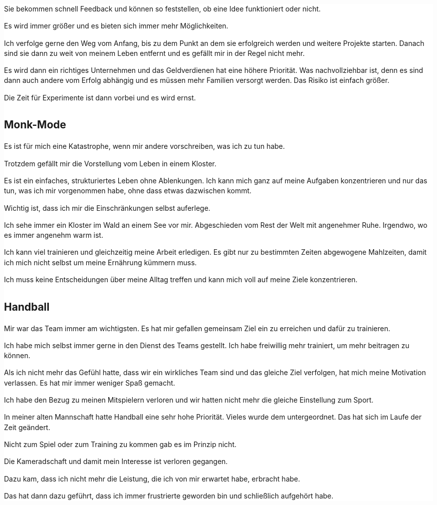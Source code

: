 Sie bekommen schnell Feedback und können so feststellen, ob eine Idee funktioniert oder nicht.

Es wird immer größer und es bieten sich immer mehr Möglichkeiten.

Ich verfolge gerne den Weg vom Anfang, bis zu dem Punkt an dem sie erfolgreich werden und weitere Projekte starten. Danach sind sie dann zu weit von meinem Leben entfernt und es gefällt mir in der Regel nicht mehr.

Es wird dann ein richtiges Unternehmen und das Geldverdienen hat eine höhere Priorität. Was nachvollziehbar ist, denn es sind dann auch andere vom Erfolg abhängig und es müssen mehr Familien versorgt werden. Das Risiko ist einfach größer.

Die Zeit für Experimente ist dann vorbei und es wird ernst.

## Monk-Mode

Es ist für mich eine Katastrophe, wenn mir andere vorschreiben, was ich zu tun habe.

Trotzdem gefällt mir die Vorstellung vom Leben in einem Kloster.

Es ist ein einfaches, strukturiertes Leben ohne Ablenkungen. Ich kann mich ganz auf meine Aufgaben konzentrieren und nur das tun, was ich mir vorgenommen habe, ohne dass etwas dazwischen kommt.

Wichtig ist, dass ich mir die Einschränkungen selbst auferlege.

Ich sehe immer ein Kloster im Wald an einem See vor mir. Abgeschieden vom Rest der Welt mit angenehmer Ruhe. Irgendwo, wo es immer angenehm warm ist.  

Ich kann viel trainieren und gleichzeitig meine Arbeit erledigen. Es gibt nur zu bestimmten Zeiten abgewogene Mahlzeiten, damit ich mich nicht selbst um meine Ernährung kümmern muss. 

Ich muss keine Entscheidungen über meine Alltag  treffen und kann mich voll auf meine Ziele konzentrieren.

## Handball

Mir war das Team immer am wichtigsten. Es hat mir gefallen gemeinsam Ziel ein zu erreichen und dafür zu trainieren.

Ich habe mich selbst immer gerne in den Dienst des Teams gestellt. Ich habe freiwillig mehr trainiert, um mehr beitragen zu können.

Als ich nicht mehr das Gefühl hatte, dass wir ein wirkliches Team sind und das gleiche Ziel verfolgen, hat mich meine Motivation verlassen. Es hat mir immer weniger Spaß gemacht.

Ich habe den Bezug zu meinen Mitspielern verloren und wir hatten nicht mehr die gleiche Einstellung zum Sport.

In meiner alten Mannschaft hatte Handball eine sehr hohe Priorität. Vieles wurde dem untergeordnet. Das hat sich im Laufe der Zeit geändert.

Nicht zum Spiel oder zum Training zu kommen gab es im Prinzip nicht.

Die Kameradschaft und damit mein Interesse ist verloren gegangen.

Dazu kam, dass ich nicht mehr die Leistung, die ich von mir erwartet habe, erbracht habe.

Das hat dann dazu geführt, dass ich immer frustrierte geworden bin und schließlich aufgehört habe.
